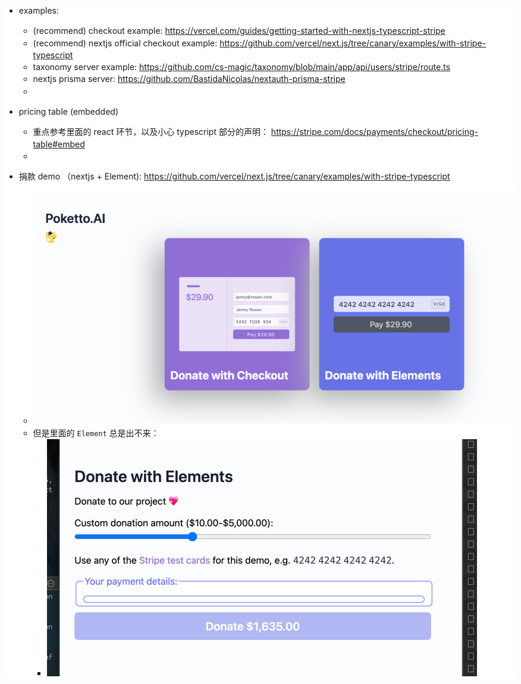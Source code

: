 - examples:
    - (recommend) checkout example: https://vercel.com/guides/getting-started-with-nextjs-typescript-stripe
    - (recommend) nextjs official checkout
      example: https://github.com/vercel/next.js/tree/canary/examples/with-stripe-typescript
    - taxonomy server example: https://github.com/cs-magic/taxonomy/blob/main/app/api/users/stripe/route.ts
    - nextjs prisma server: https://github.com/BastidaNicolas/nextauth-prisma-stripe
    -

- pricing table (embedded)
    - 重点参考里面的 react 环节，以及小心 typescript
      部分的声明： https://stripe.com/docs/payments/checkout/pricing-table#embed
    -

- 捐款 demo （nextjs + Element): https://github.com/vercel/next.js/tree/canary/examples/with-stripe-typescript
    - ![img.png](imgs/stripe-donate-demo.png)
    - 但是里面的 `Element` 总是出不来：
        - ![img.png](imgs/eleent-not-show.png)
